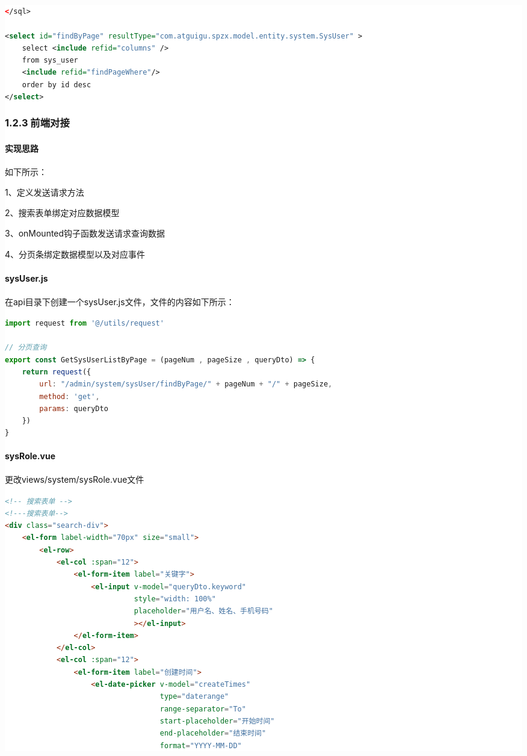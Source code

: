 ```xml
</sql>

<select id="findByPage" resultType="com.atguigu.spzx.model.entity.system.SysUser" >
    select <include refid="columns" />
    from sys_user
    <include refid="findPageWhere"/>
    order by id desc
</select>
```

### 1.2.3 前端对接

#### 实现思路

如下所示：

1、定义发送请求方法

2、搜索表单绑定对应数据模型

3、onMounted钩子函数发送请求查询数据

4、分页条绑定数据模型以及对应事件

#### sysUser.js

在api目录下创建一个sysUser.js文件，文件的内容如下所示：

```javascript
import request from '@/utils/request'

// 分页查询
export const GetSysUserListByPage = (pageNum , pageSize , queryDto) => {
    return request({
        url: "/admin/system/sysUser/findByPage/" + pageNum + "/" + pageSize,
        method: 'get',
        params: queryDto
    })
}
```

#### sysRole.vue

更改views/system/sysRole.vue文件

```html
<!-- 搜索表单 -->
<!---搜索表单-->
<div class="search-div">
    <el-form label-width="70px" size="small">
        <el-row>
            <el-col :span="12">
                <el-form-item label="关键字">
                    <el-input v-model="queryDto.keyword"
                              style="width: 100%"
                              placeholder="用户名、姓名、手机号码"
                              ></el-input>
                </el-form-item>
            </el-col>
            <el-col :span="12">
                <el-form-item label="创建时间">
                    <el-date-picker v-model="createTimes"
                                    type="daterange"
                                    range-separator="To"
                                    start-placeholder="开始时间"
                                    end-placeholder="结束时间"
                                    format="YYYY-MM-DD"
```